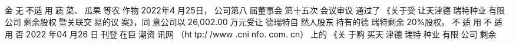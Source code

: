 金
无
不适
用
蔬
菜、
瓜果
等农
作物
2022年4
月25日，
公司第八
届董事会
第十五次
会议审议
通过了
《关于受
让天津德
瑞特种业
有限公司
剩余股权
暨关联交
易的议
案》，同
意公司以
26,002.00
万元受让
德瑞特自
然人股东
持有的德
瑞特剩余
20%股权。
不
适
用
不
适
用
否
2022
年04
月26
日
刊登
在巨
潮资
讯网
（ht
tp:/
/www
.cni
nfo.
com.
cn）
上的
《关
于购
买天
津德
瑞特
种业
有限
公司
剩余